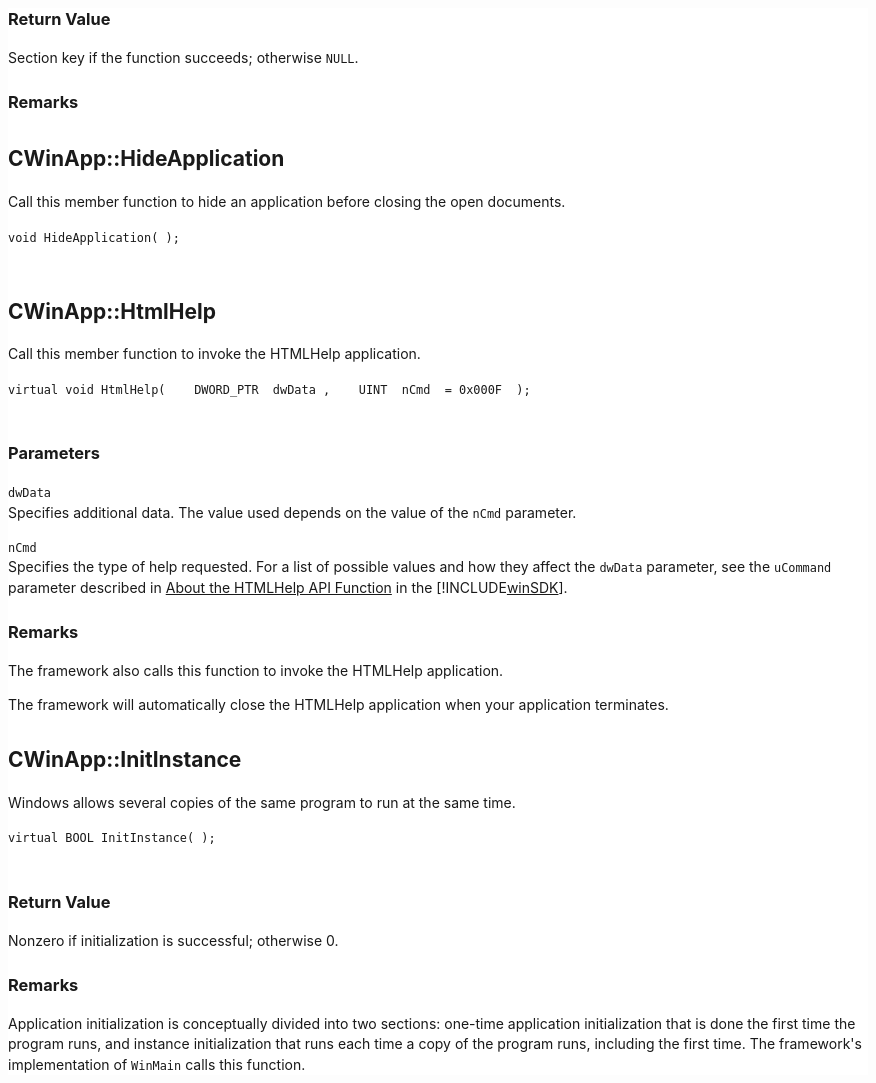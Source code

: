 ### Return Value  
 Section key if the function succeeds; otherwise `NULL`.  
  
### Remarks  
  
##  <a name="cwinapp__hideapplication"></a>  CWinApp::HideApplication  
 Call this member function to hide an application before closing the open documents.  
  
```  
void HideApplication( );  
  
```  
  
##  <a name="cwinapp__htmlhelp"></a>  CWinApp::HtmlHelp  
 Call this member function to invoke the HTMLHelp application.  
  
```  
virtual void HtmlHelp(    DWORD_PTR  dwData ,    UINT  nCmd  = 0x000F  );  
  
```  
  
### Parameters  
 `dwData`  
 Specifies additional data. The value used depends on the value of the `nCmd` parameter.  
  
 `nCmd`  
 Specifies the type of help requested. For a list of possible values and how they affect the `dwData` parameter, see the `uCommand` parameter described in [About the HTMLHelp API Function](vsconhowcallingthehtmlhelpapi) in the [!INCLUDE[winSDK](../vs140/includes/winsdk_md.md)].  
  
### Remarks  
 The framework also calls this function to invoke the HTMLHelp application.  
  
 The framework will automatically close the HTMLHelp application when your application terminates.  
  
##  <a name="cwinapp__initinstance"></a>  CWinApp::InitInstance  
 Windows allows several copies of the same program to run at the same time.  
  
```  
virtual BOOL InitInstance( );  
  
```  
  
### Return Value  
 Nonzero if initialization is successful; otherwise 0.  
  
### Remarks  
 Application initialization is conceptually divided into two sections: one-time application initialization that is done the first time the program runs, and instance initialization that runs each time a copy of the program runs, including the first time. The framework's implementation of `WinMain` calls this function.  
  